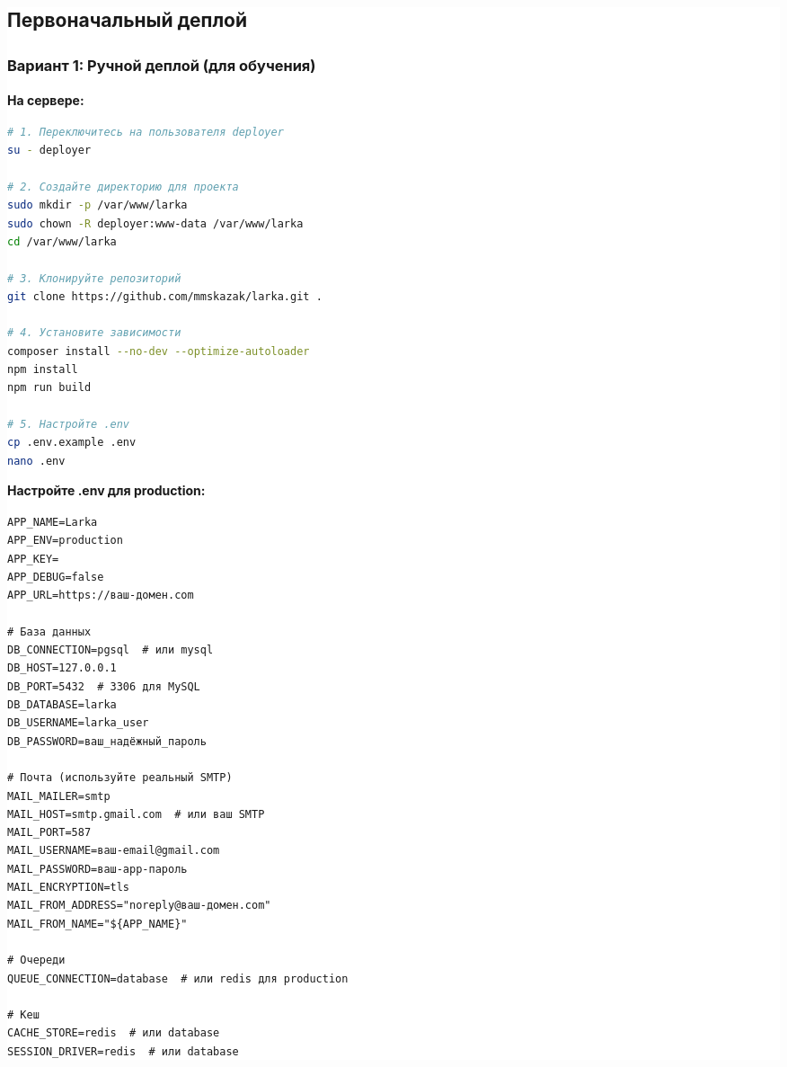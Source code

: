 ## Первоначальный деплой

### Вариант 1: Ручной деплой (для обучения)

**На сервере:**

```bash
# 1. Переключитесь на пользователя deployer
su - deployer

# 2. Создайте директорию для проекта
sudo mkdir -p /var/www/larka
sudo chown -R deployer:www-data /var/www/larka
cd /var/www/larka

# 3. Клонируйте репозиторий
git clone https://github.com/mmskazak/larka.git .

# 4. Установите зависимости
composer install --no-dev --optimize-autoloader
npm install
npm run build

# 5. Настройте .env
cp .env.example .env
nano .env
```

**Настройте .env для production:**

```env
APP_NAME=Larka
APP_ENV=production
APP_KEY=
APP_DEBUG=false
APP_URL=https://ваш-домен.com

# База данных
DB_CONNECTION=pgsql  # или mysql
DB_HOST=127.0.0.1
DB_PORT=5432  # 3306 для MySQL
DB_DATABASE=larka
DB_USERNAME=larka_user
DB_PASSWORD=ваш_надёжный_пароль

# Почта (используйте реальный SMTP)
MAIL_MAILER=smtp
MAIL_HOST=smtp.gmail.com  # или ваш SMTP
MAIL_PORT=587
MAIL_USERNAME=ваш-email@gmail.com
MAIL_PASSWORD=ваш-app-пароль
MAIL_ENCRYPTION=tls
MAIL_FROM_ADDRESS="noreply@ваш-домен.com"
MAIL_FROM_NAME="${APP_NAME}"

# Очереди
QUEUE_CONNECTION=database  # или redis для production

# Кеш
CACHE_STORE=redis  # или database
SESSION_DRIVER=redis  # или database
```
